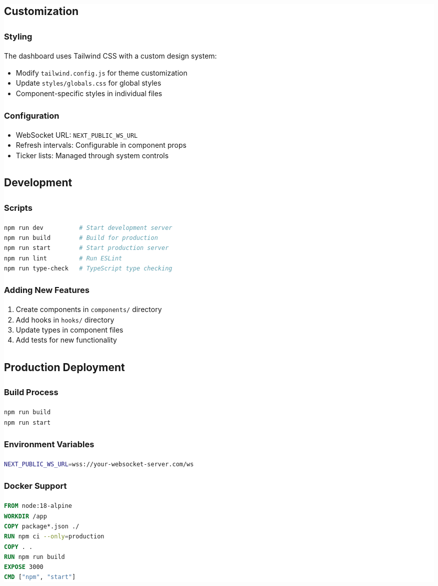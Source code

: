## Customization

### Styling
The dashboard uses Tailwind CSS with a custom design system:
- Modify `tailwind.config.js` for theme customization
- Update `styles/globals.css` for global styles
- Component-specific styles in individual files

### Configuration
- WebSocket URL: `NEXT_PUBLIC_WS_URL`
- Refresh intervals: Configurable in component props
- Ticker lists: Managed through system controls

## Development

### Scripts
```bash
npm run dev          # Start development server
npm run build        # Build for production
npm run start        # Start production server
npm run lint         # Run ESLint
npm run type-check   # TypeScript type checking
```

### Adding New Features
1. Create components in `components/` directory
2. Add hooks in `hooks/` directory
3. Update types in component files
4. Add tests for new functionality

## Production Deployment

### Build Process
```bash
npm run build
npm run start
```

### Environment Variables
```bash
NEXT_PUBLIC_WS_URL=wss://your-websocket-server.com/ws
```

### Docker Support
```dockerfile
FROM node:18-alpine
WORKDIR /app
COPY package*.json ./
RUN npm ci --only=production
COPY . .
RUN npm run build
EXPOSE 3000
CMD ["npm", "start"]
```

